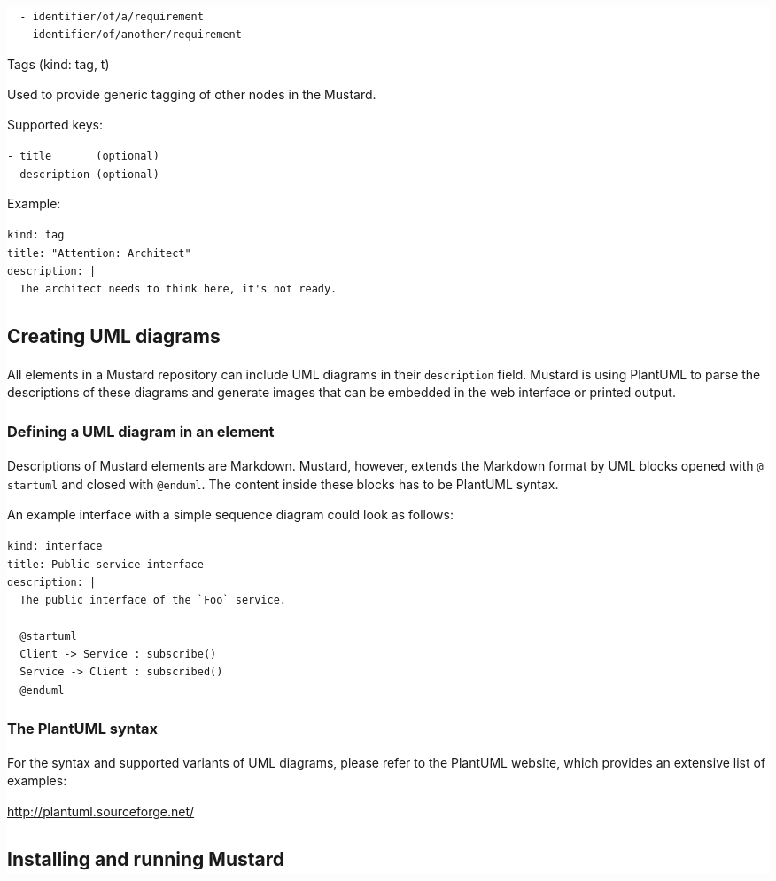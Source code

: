       - identifier/of/a/requirement
      - identifier/of/another/requirement

Tags (kind: tag, t)

  Used to provide generic tagging of other nodes in the Mustard.

  Supported keys:

    - title       (optional)
    - description (optional)

  Example:

    kind: tag
    title: "Attention: Architect"
    description: |
      The architect needs to think here, it's not ready.


## Creating UML diagrams

All elements in a Mustard repository can include UML diagrams in their
`description` field. Mustard is using PlantUML to parse the descriptions
of these diagrams and generate images that can be embedded in the web
interface or printed output.

### Defining a UML diagram in an element

Descriptions of Mustard elements are Markdown. Mustard, however, extends
the Markdown format by UML blocks opened with `@startuml` and closed with
`@enduml`. The content inside these blocks has to be PlantUML syntax.

An example interface with a simple sequence diagram could look as
follows:

    kind: interface
    title: Public service interface
    description: |
      The public interface of the `Foo` service.

      @startuml
      Client -> Service : subscribe()
      Service -> Client : subscribed()
      @enduml

### The PlantUML syntax

For the syntax and supported variants of UML diagrams, please refer to
the PlantUML website, which provides an extensive list of examples:

  http://plantuml.sourceforge.net/


## Installing and running Mustard
